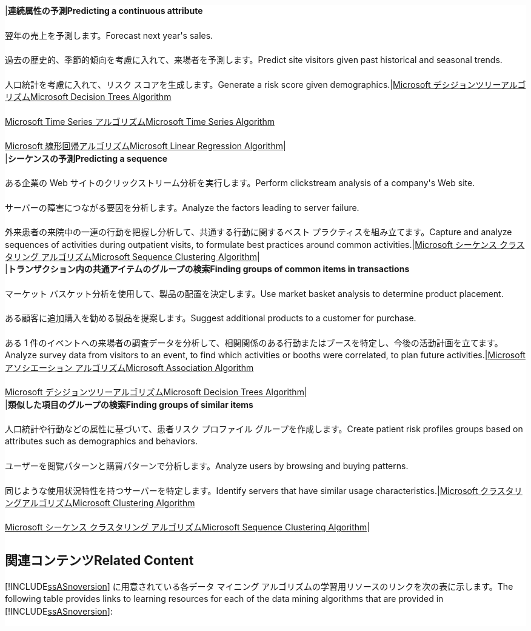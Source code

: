 |<span data-ttu-id="4cf5f-144">**連続属性の予測**</span><span class="sxs-lookup"><span data-stu-id="4cf5f-144">**Predicting a continuous attribute**</span></span><br /><br /> <span data-ttu-id="4cf5f-145">翌年の売上を予測します。</span><span class="sxs-lookup"><span data-stu-id="4cf5f-145">Forecast next year's sales.</span></span><br /><br /> <span data-ttu-id="4cf5f-146">過去の歴史的、季節的傾向を考慮に入れて、来場者を予測します。</span><span class="sxs-lookup"><span data-stu-id="4cf5f-146">Predict site visitors given past historical and seasonal trends.</span></span><br /><br /> <span data-ttu-id="4cf5f-147">人口統計を考慮に入れて、リスク スコアを生成します。</span><span class="sxs-lookup"><span data-stu-id="4cf5f-147">Generate a risk score given demographics.</span></span>|[<span data-ttu-id="4cf5f-148">Microsoft デシジョンツリーアルゴリズム</span><span class="sxs-lookup"><span data-stu-id="4cf5f-148">Microsoft Decision Trees Algorithm</span></span>](microsoft-decision-trees-algorithm.md)<br /><br /> [<span data-ttu-id="4cf5f-149">Microsoft Time Series アルゴリズム</span><span class="sxs-lookup"><span data-stu-id="4cf5f-149">Microsoft Time Series Algorithm</span></span>](microsoft-time-series-algorithm.md)<br /><br /> [<span data-ttu-id="4cf5f-150">Microsoft 線形回帰アルゴリズム</span><span class="sxs-lookup"><span data-stu-id="4cf5f-150">Microsoft Linear Regression Algorithm</span></span>](microsoft-linear-regression-algorithm.md)|  
|<span data-ttu-id="4cf5f-151">**シーケンスの予測**</span><span class="sxs-lookup"><span data-stu-id="4cf5f-151">**Predicting a sequence**</span></span><br /><br /> <span data-ttu-id="4cf5f-152">ある企業の Web サイトのクリックストリーム分析を実行します。</span><span class="sxs-lookup"><span data-stu-id="4cf5f-152">Perform clickstream analysis of a company's Web site.</span></span><br /><br /> <span data-ttu-id="4cf5f-153">サーバーの障害につながる要因を分析します。</span><span class="sxs-lookup"><span data-stu-id="4cf5f-153">Analyze the factors leading to server failure.</span></span><br /><br /> <span data-ttu-id="4cf5f-154">外来患者の来院中の一連の行動を把握し分析して、共通する行動に関するベスト プラクティスを組み立てます。</span><span class="sxs-lookup"><span data-stu-id="4cf5f-154">Capture and analyze sequences of activities during outpatient visits, to formulate best practices around common activities.</span></span>|[<span data-ttu-id="4cf5f-155">Microsoft シーケンス クラスタリング アルゴリズム</span><span class="sxs-lookup"><span data-stu-id="4cf5f-155">Microsoft Sequence Clustering Algorithm</span></span>](microsoft-sequence-clustering-algorithm.md)|  
|<span data-ttu-id="4cf5f-156">**トランザクション内の共通アイテムのグループの検索**</span><span class="sxs-lookup"><span data-stu-id="4cf5f-156">**Finding groups of common items in transactions**</span></span><br /><br /> <span data-ttu-id="4cf5f-157">マーケット バスケット分析を使用して、製品の配置を決定します。</span><span class="sxs-lookup"><span data-stu-id="4cf5f-157">Use market basket analysis to determine product placement.</span></span><br /><br /> <span data-ttu-id="4cf5f-158">ある顧客に追加購入を勧める製品を提案します。</span><span class="sxs-lookup"><span data-stu-id="4cf5f-158">Suggest additional products to a customer for purchase.</span></span><br /><br /> <span data-ttu-id="4cf5f-159">ある 1 件のイベントへの来場者の調査データを分析して、相関関係のある行動またはブースを特定し、今後の活動計画を立てます。</span><span class="sxs-lookup"><span data-stu-id="4cf5f-159">Analyze survey data from visitors to an event, to find which activities or booths were correlated, to plan future activities.</span></span>|[<span data-ttu-id="4cf5f-160">Microsoft アソシエーション アルゴリズム</span><span class="sxs-lookup"><span data-stu-id="4cf5f-160">Microsoft Association Algorithm</span></span>](microsoft-association-algorithm.md)<br /><br /> [<span data-ttu-id="4cf5f-161">Microsoft デシジョンツリーアルゴリズム</span><span class="sxs-lookup"><span data-stu-id="4cf5f-161">Microsoft Decision Trees Algorithm</span></span>](microsoft-decision-trees-algorithm.md)|  
|<span data-ttu-id="4cf5f-162">**類似した項目のグループの検索**</span><span class="sxs-lookup"><span data-stu-id="4cf5f-162">**Finding groups of similar items**</span></span><br /><br /> <span data-ttu-id="4cf5f-163">人口統計や行動などの属性に基づいて、患者リスク プロファイル グループを作成します。</span><span class="sxs-lookup"><span data-stu-id="4cf5f-163">Create patient risk profiles groups based on attributes such as demographics and behaviors.</span></span><br /><br /> <span data-ttu-id="4cf5f-164">ユーザーを閲覧パターンと購買パターンで分析します。</span><span class="sxs-lookup"><span data-stu-id="4cf5f-164">Analyze users by browsing and buying patterns.</span></span><br /><br /> <span data-ttu-id="4cf5f-165">同じような使用状況特性を持つサーバーを特定します。</span><span class="sxs-lookup"><span data-stu-id="4cf5f-165">Identify servers that have similar usage characteristics.</span></span>|[<span data-ttu-id="4cf5f-166">Microsoft クラスタリングアルゴリズム</span><span class="sxs-lookup"><span data-stu-id="4cf5f-166">Microsoft Clustering Algorithm</span></span>](microsoft-clustering-algorithm.md)<br /><br /> [<span data-ttu-id="4cf5f-167">Microsoft シーケンス クラスタリング アルゴリズム</span><span class="sxs-lookup"><span data-stu-id="4cf5f-167">Microsoft Sequence Clustering Algorithm</span></span>](microsoft-sequence-clustering-algorithm.md)|  
  
## <a name="related-content"></a><span data-ttu-id="4cf5f-168">関連コンテンツ</span><span class="sxs-lookup"><span data-stu-id="4cf5f-168">Related Content</span></span>  
 <span data-ttu-id="4cf5f-169">[!INCLUDE[ssASnoversion](../../includes/ssasnoversion-md.md)] に用意されている各データ マイニング アルゴリズムの学習用リソースのリンクを次の表に示します。</span><span class="sxs-lookup"><span data-stu-id="4cf5f-169">The following table provides links to learning resources for each of the data mining algorithms that are provided in [!INCLUDE[ssASnoversion](../../includes/ssasnoversion-md.md)]:</span></span>  
  
|||  
|-|-|  